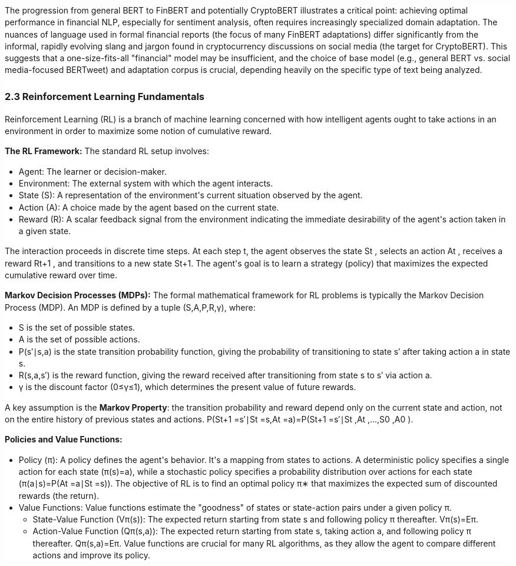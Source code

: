 The progression from general BERT to FinBERT and potentially CryptoBERT illustrates a critical point: achieving optimal performance in financial NLP, especially for sentiment analysis, often requires increasingly specialized domain adaptation. The nuances of language used in formal financial reports (the focus of many FinBERT adaptations) differ significantly from the informal, rapidly evolving slang and jargon found in cryptocurrency discussions on social media (the target for CryptoBERT). This suggests that a one-size-fits-all "financial" model may be insufficient, and the choice of base model (e.g., general BERT vs. social media-focused BERTweet) and adaptation corpus is crucial, depending heavily on the specific type of text being analyzed.

### 2.3 Reinforcement Learning Fundamentals

Reinforcement Learning (RL) is a branch of machine learning concerned with how intelligent agents ought to take actions in an environment in order to maximize some notion of cumulative reward.

**The RL Framework:** The standard RL setup involves:

*   Agent: The learner or decision-maker.
*   Environment: The external system with which the agent interacts.
*   State (S): A representation of the environment's current situation observed by the agent.
*   Action (A): A choice made by the agent based on the current state.
*   Reward (R): A scalar feedback signal from the environment indicating the immediate desirability of the agent's action taken in a given state.

The interaction proceeds in discrete time steps. At each step t, the agent observes the state St , selects an action At , receives a reward Rt+1 , and transitions to a new state St+1. The agent's goal is to learn a strategy (policy) that maximizes the expected cumulative reward over time.

**Markov Decision Processes (MDPs):** The formal mathematical framework for RL problems is typically the Markov Decision Process (MDP). An MDP is defined by a tuple (S,A,P,R,γ), where:

*   S is the set of possible states.
*   A is the set of possible actions.
*   P(s′∣s,a) is the state transition probability function, giving the probability of transitioning to state s′ after taking action a in state s.
*   R(s,a,s′) is the reward function, giving the reward received after transitioning from state s to s′ via action a.
*   γ is the discount factor (0≤γ≤1), which determines the present value of future rewards.

A key assumption is the **Markov Property**: the transition probability and reward depend only on the current state and action, not on the entire history of previous states and actions. P(St+1 =s′∣St =s,At =a)=P(St+1 =s′∣St ,At ,...,S0 ,A0 ).

**Policies and Value Functions:**

*   Policy (π): A policy defines the agent's behavior. It's a mapping from states to actions. A deterministic policy specifies a single action for each state (π(s)=a), while a stochastic policy specifies a probability distribution over actions for each state (π(a∣s)=P(At =a∣St =s)). The objective of RL is to find an optimal policy π∗ that maximizes the expected sum of discounted rewards (the return).
*   Value Functions: Value functions estimate the "goodness" of states or state-action pairs under a given policy π.
    *   State-Value Function (Vπ(s)): The expected return starting from state s and following policy π thereafter. Vπ(s)=Eπ.
    *   Action-Value Function (Qπ(s,a)): The expected return starting from state s, taking action a, and following policy π thereafter. Qπ(s,a)=Eπ. Value functions are crucial for many RL algorithms, as they allow the agent to compare different actions and improve its policy.
